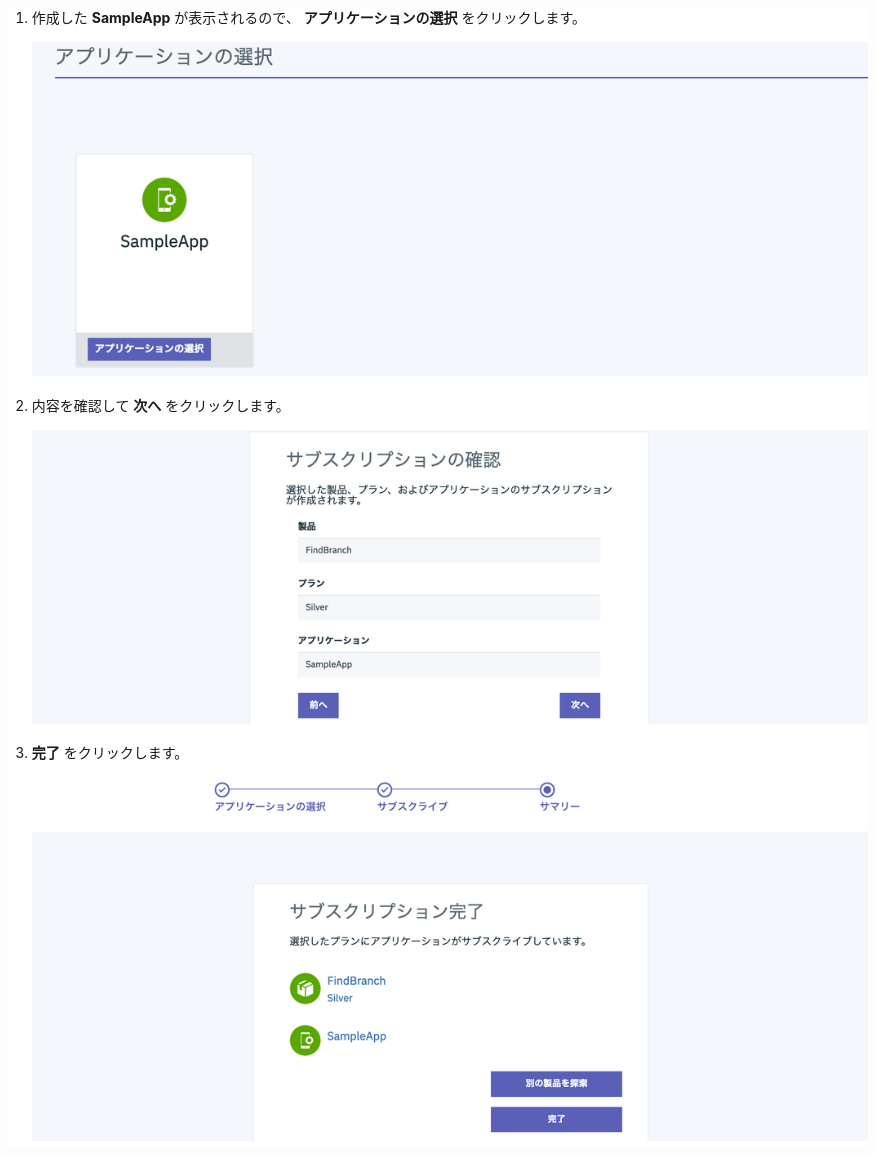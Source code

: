 1.	作成した **SampleApp** が表示されるので、 **アプリケーションの選択** をクリックします。

	![](https://github.com/naomit703/ibm-apiconnect-v2018-pot-docs-jp/raw/master/lab-guide/img/lab5/select-application.png)

1.	内容を確認して **次へ** をクリックします。

	![](https://github.com/naomit703/ibm-apiconnect-v2018-pot-docs-jp/raw/master/lab-guide/img/lab5/confirm-subscription.png)

1.	**完了** をクリックします。

	![](https://github.com/naomit703/ibm-apiconnect-v2018-pot-docs-jp/raw/master/lab-guide/img/lab5/subscribe-done.png)
